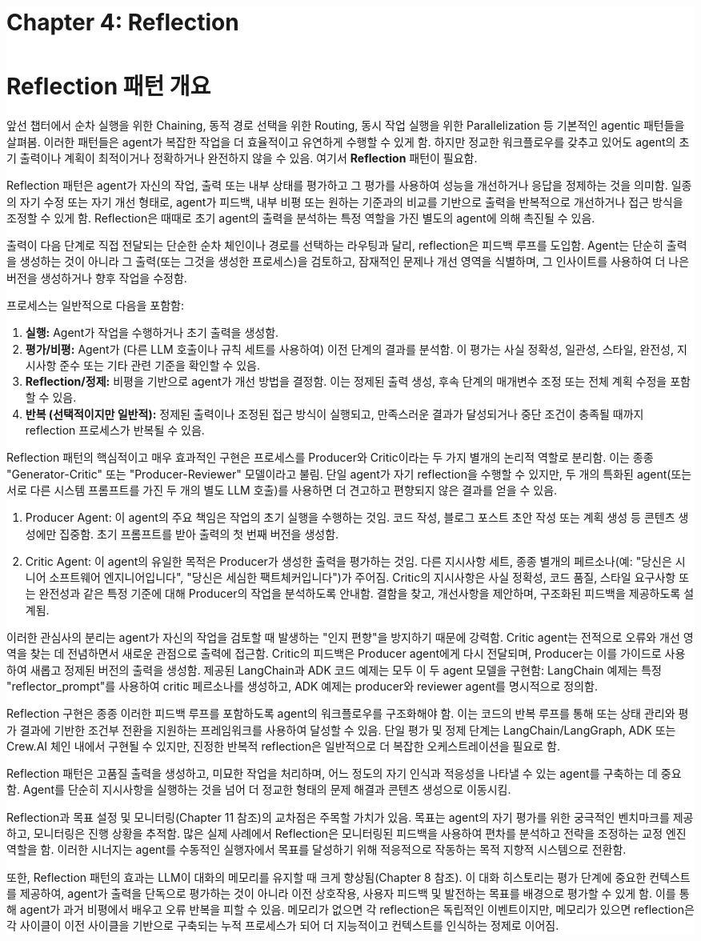 # Chapter 4: Reflection

# Reflection 패턴 개요

앞선 챕터에서 순차 실행을 위한 Chaining, 동적 경로 선택을 위한 Routing, 동시 작업 실행을 위한 Parallelization 등 기본적인 agentic 패턴들을 살펴봄. 이러한 패턴들은 agent가 복잡한 작업을 더 효율적이고 유연하게 수행할 수 있게 함. 하지만 정교한 워크플로우를 갖추고 있어도 agent의 초기 출력이나 계획이 최적이거나 정확하거나 완전하지 않을 수 있음. 여기서 **Reflection** 패턴이 필요함.

Reflection 패턴은 agent가 자신의 작업, 출력 또는 내부 상태를 평가하고 그 평가를 사용하여 성능을 개선하거나 응답을 정제하는 것을 의미함. 일종의 자기 수정 또는 자기 개선 형태로, agent가 피드백, 내부 비평 또는 원하는 기준과의 비교를 기반으로 출력을 반복적으로 개선하거나 접근 방식을 조정할 수 있게 함. Reflection은 때때로 초기 agent의 출력을 분석하는 특정 역할을 가진 별도의 agent에 의해 촉진될 수 있음.

출력이 다음 단계로 직접 전달되는 단순한 순차 체인이나 경로를 선택하는 라우팅과 달리, reflection은 피드백 루프를 도입함. Agent는 단순히 출력을 생성하는 것이 아니라 그 출력(또는 그것을 생성한 프로세스)을 검토하고, 잠재적인 문제나 개선 영역을 식별하며, 그 인사이트를 사용하여 더 나은 버전을 생성하거나 향후 작업을 수정함.

프로세스는 일반적으로 다음을 포함함:

1. **실행:** Agent가 작업을 수행하거나 초기 출력을 생성함.
2. **평가/비평:** Agent가 (다른 LLM 호출이나 규칙 세트를 사용하여) 이전 단계의 결과를 분석함. 이 평가는 사실 정확성, 일관성, 스타일, 완전성, 지시사항 준수 또는 기타 관련 기준을 확인할 수 있음.
3. **Reflection/정제:** 비평을 기반으로 agent가 개선 방법을 결정함. 이는 정제된 출력 생성, 후속 단계의 매개변수 조정 또는 전체 계획 수정을 포함할 수 있음.
4. **반복 (선택적이지만 일반적):** 정제된 출력이나 조정된 접근 방식이 실행되고, 만족스러운 결과가 달성되거나 중단 조건이 충족될 때까지 reflection 프로세스가 반복될 수 있음.

Reflection 패턴의 핵심적이고 매우 효과적인 구현은 프로세스를 Producer와 Critic이라는 두 가지 별개의 논리적 역할로 분리함. 이는 종종 "Generator-Critic" 또는 "Producer-Reviewer" 모델이라고 불림. 단일 agent가 자기 reflection을 수행할 수 있지만, 두 개의 특화된 agent(또는 서로 다른 시스템 프롬프트를 가진 두 개의 별도 LLM 호출)를 사용하면 더 견고하고 편향되지 않은 결과를 얻을 수 있음.

1. Producer Agent: 이 agent의 주요 책임은 작업의 초기 실행을 수행하는 것임. 코드 작성, 블로그 포스트 초안 작성 또는 계획 생성 등 콘텐츠 생성에만 집중함. 초기 프롬프트를 받아 출력의 첫 번째 버전을 생성함.

2. Critic Agent: 이 agent의 유일한 목적은 Producer가 생성한 출력을 평가하는 것임. 다른 지시사항 세트, 종종 별개의 페르소나(예: "당신은 시니어 소프트웨어 엔지니어입니다", "당신은 세심한 팩트체커입니다")가 주어짐. Critic의 지시사항은 사실 정확성, 코드 품질, 스타일 요구사항 또는 완전성과 같은 특정 기준에 대해 Producer의 작업을 분석하도록 안내함. 결함을 찾고, 개선사항을 제안하며, 구조화된 피드백을 제공하도록 설계됨.

이러한 관심사의 분리는 agent가 자신의 작업을 검토할 때 발생하는 "인지 편향"을 방지하기 때문에 강력함. Critic agent는 전적으로 오류와 개선 영역을 찾는 데 전념하면서 새로운 관점으로 출력에 접근함. Critic의 피드백은 Producer agent에게 다시 전달되며, Producer는 이를 가이드로 사용하여 새롭고 정제된 버전의 출력을 생성함. 제공된 LangChain과 ADK 코드 예제는 모두 이 두 agent 모델을 구현함: LangChain 예제는 특정 "reflector_prompt"를 사용하여 critic 페르소나를 생성하고, ADK 예제는 producer와 reviewer agent를 명시적으로 정의함.

Reflection 구현은 종종 이러한 피드백 루프를 포함하도록 agent의 워크플로우를 구조화해야 함. 이는 코드의 반복 루프를 통해 또는 상태 관리와 평가 결과에 기반한 조건부 전환을 지원하는 프레임워크를 사용하여 달성할 수 있음. 단일 평가 및 정제 단계는 LangChain/LangGraph, ADK 또는 Crew.AI 체인 내에서 구현될 수 있지만, 진정한 반복적 reflection은 일반적으로 더 복잡한 오케스트레이션을 필요로 함.

Reflection 패턴은 고품질 출력을 생성하고, 미묘한 작업을 처리하며, 어느 정도의 자기 인식과 적응성을 나타낼 수 있는 agent를 구축하는 데 중요함. Agent를 단순히 지시사항을 실행하는 것을 넘어 더 정교한 형태의 문제 해결과 콘텐츠 생성으로 이동시킴.

Reflection과 목표 설정 및 모니터링(Chapter 11 참조)의 교차점은 주목할 가치가 있음. 목표는 agent의 자기 평가를 위한 궁극적인 벤치마크를 제공하고, 모니터링은 진행 상황을 추적함. 많은 실제 사례에서 Reflection은 모니터링된 피드백을 사용하여 편차를 분석하고 전략을 조정하는 교정 엔진 역할을 함. 이러한 시너지는 agent를 수동적인 실행자에서 목표를 달성하기 위해 적응적으로 작동하는 목적 지향적 시스템으로 전환함.

또한, Reflection 패턴의 효과는 LLM이 대화의 메모리를 유지할 때 크게 향상됨(Chapter 8 참조). 이 대화 히스토리는 평가 단계에 중요한 컨텍스트를 제공하여, agent가 출력을 단독으로 평가하는 것이 아니라 이전 상호작용, 사용자 피드백 및 발전하는 목표를 배경으로 평가할 수 있게 함. 이를 통해 agent가 과거 비평에서 배우고 오류 반복을 피할 수 있음. 메모리가 없으면 각 reflection은 독립적인 이벤트이지만, 메모리가 있으면 reflection은 각 사이클이 이전 사이클을 기반으로 구축되는 누적 프로세스가 되어 더 지능적이고 컨텍스트를 인식하는 정제로 이어짐.
